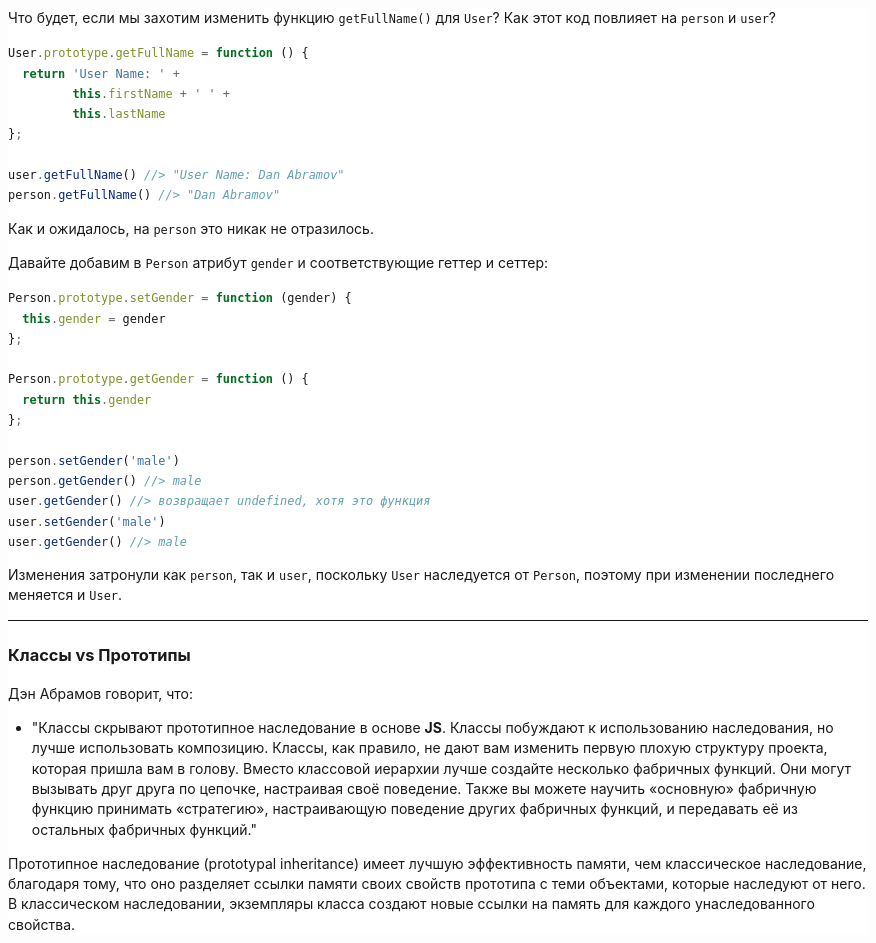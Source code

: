 Что будет, если мы захотим изменить функцию `getFullName()` для `User`? Как этот код повлияет на `person` и `user`?

````js
User.prototype.getFullName = function () {
  return 'User Name: ' +
         this.firstName + ' ' +
         this.lastName
};

user.getFullName() //> "User Name: Dan Abramov"
person.getFullName() //> "Dan Abramov"
````

Как и ожидалось, на `person` это никак не отразилось.

Давайте добавим в `Person` атрибут `gender` и соответствующие геттер и сеттер:

````js
Person.prototype.setGender = function (gender) {
  this.gender = gender
};

Person.prototype.getGender = function () {
  return this.gender
};

person.setGender('male')
person.getGender() //> male
user.getGender() //> возвращает undefined, хотя это функция
user.setGender('male')
user.getGender() //> male
````

Изменения затронули как `person`, так и `user`, поскольку `User` наследуется от `Person`, поэтому при изменении последнего меняется и `User`.
***

### **Классы vs Прототипы**

Дэн Абрамов говорит, что:

* "Классы скрывают прототипное наследование в основе **JS**. Классы побуждают к использованию наследования, но лучше использовать композицию.
Классы, как правило, не дают вам изменить первую плохую структуру проекта, которая пришла вам в голову.
Вместо классовой иерархии лучше создайте несколько фабричных функций. Они могут вызывать друг друга по цепочке, настраивая своё поведение. Также вы можете научить «основную» фабричную функцию принимать «стратегию», настраивающую поведение других фабричных функций, и передавать её из остальных фабричных функций."

Прототипное наследование (prototypal inheritance) имеет лучшую эффективность памяти, чем классическое наследование, благодаря тому, что оно разделяет ссылки памяти своих свойств прототипа с теми объектами, которые наследуют от него. В классическом наследовании, экземпляры класса создают новые ссылки на память для каждого унаследованного свойства.
